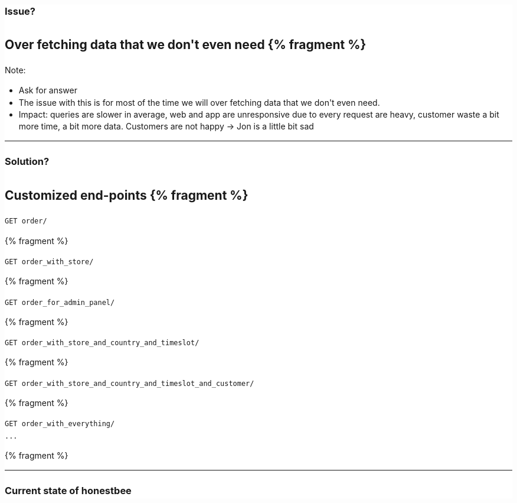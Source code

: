 
### Issue?

## Over fetching data that we don't even need {% fragment %}

Note:
- Ask for answer
- The issue with this is for most of the time we will over fetching data that we don't even need.
- Impact: queries are slower in average, web and app are unresponsive due to every request are heavy, customer waste a bit more time, a bit more data. Customers are not happy -> Jon is a little bit sad

---

### Solution?

## Customized end-points {% fragment %}

```
GET order/
```
{% fragment %}
```
GET order_with_store/
```
{% fragment %}
```
GET order_for_admin_panel/
```
{% fragment %}
```
GET order_with_store_and_country_and_timeslot/
```
{% fragment %}
```
GET order_with_store_and_country_and_timeslot_and_customer/
```
{% fragment %}
```
GET order_with_everything/
...
```
{% fragment %}

---

### Current state of honestbee